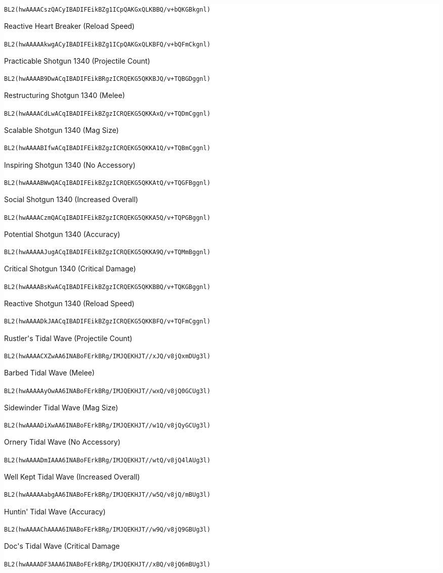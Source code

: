 	BL2(hwAAAACszQACyIBADIFEikBZg1ICpQAKGxQLKBBQ/v+bQKGBkgnl)

Reactive Heart Breaker (Reload Speed)

	BL2(hwAAAAAkwgACyIBADIFEikBZg1ICpQAKGxQLKBFQ/v+bQFmCkgnl)

Practicable Shotgun 1340 (Projectile Count)

	BL2(hwAAAAB9DwACqIBADIFEikBRgzICRQEKG5QKKBJQ/v+TQBGDggnl)

Restructuring Shotgun 1340 (Melee)

	BL2(hwAAAACdLwACqIBADIFEikBZgzICRQEKG5QKKAxQ/v+TQDmCggnl)

Scalable Shotgun 1340 (Mag Size)

	BL2(hwAAAABIfwACqIBADIFEikBZgzICRQEKG5QKKA1Q/v+TQBmCggnl)

Inspiring Shotgun 1340 (No Accessory)

	BL2(hwAAAABWwQACqIBADIFEikBZgzICRQEKG5QKKAtQ/v+TQGFBggnl)

Social Shotgun 1340 (Increased Overall)

	BL2(hwAAAACzmQACqIBADIFEikBZgzICRQEKG5QKKA5Q/v+TQPGBggnl)

Potential Shotgun 1340 (Accuracy)

	BL2(hwAAAAAJugACqIBADIFEikBZgzICRQEKG5QKKA9Q/v+TQMmBggnl)

Critical Shotgun 1340 (Critical Damage)

	BL2(hwAAAABsKwACqIBADIFEikBZgzICRQEKG5QKKBBQ/v+TQKGBggnl)

Reactive Shotgun 1340 (Reload Speed)

	BL2(hwAAAADkJAACqIBADIFEikBZgzICRQEKG5QKKBFQ/v+TQFmCggnl)

Rustler's Tidal Wave (Projectile Count)

	BL2(hwAAAACXZwAA6INABoFErkBRg/IMJQEKHJT//xJQ/v8jQxmDUg3l)

Barbed Tidal Wave (Melee)

	BL2(hwAAAAAyOwAA6INABoFErkBRg/IMJQEKHJT//wxQ/v8jQ0GCUg3l)

Sidewinder Tidal Wave (Mag Size)

	BL2(hwAAAADiXwAA6INABoFErkBRg/IMJQEKHJT//w1Q/v8jQyGCUg3l)

Ornery Tidal Wave (No Accessory)

	BL2(hwAAAADmIAAA6INABoFErkBRg/IMJQEKHJT//wtQ/v8jQ4lAUg3l)

Well Kept Tidal Wave (Increased Overall)

	BL2(hwAAAAAabgAA6INABoFErkBRg/IMJQEKHJT//w5Q/v8jQ/mBUg3l)

Huntin' Tidal Wave (Accuracy)

	BL2(hwAAAAChAAAA6INABoFErkBRg/IMJQEKHJT//w9Q/v8jQ9GBUg3l)

Doc's Tidal Wave (Critical Damage

	BL2(hwAAAADF3AAA6INABoFErkBRg/IMJQEKHJT//xBQ/v8jQ6mBUg3l)
